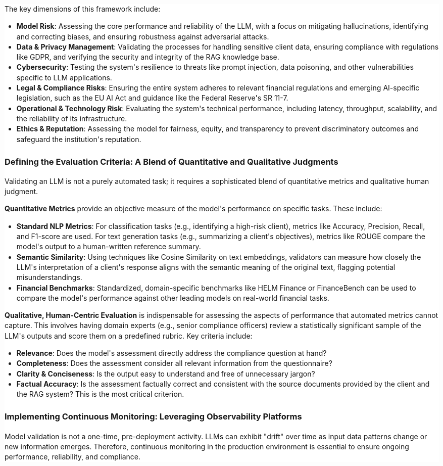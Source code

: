 The key dimensions of this framework include:

- **Model Risk**: Assessing the core performance and reliability of the LLM, with a focus on mitigating hallucinations, identifying and correcting biases, and ensuring robustness against adversarial attacks.
- **Data & Privacy Management**: Validating the processes for handling sensitive client data, ensuring compliance with regulations like GDPR, and verifying the security and integrity of the RAG knowledge base.
- **Cybersecurity**: Testing the system's resilience to threats like prompt injection, data poisoning, and other vulnerabilities specific to LLM applications.
- **Legal & Compliance Risks**: Ensuring the entire system adheres to relevant financial regulations and emerging AI-specific legislation, such as the EU AI Act and guidance like the Federal Reserve's SR 11-7.
- **Operational & Technology Risk**: Evaluating the system's technical performance, including latency, throughput, scalability, and the reliability of its infrastructure.
- **Ethics & Reputation**: Assessing the model for fairness, equity, and transparency to prevent discriminatory outcomes and safeguard the institution's reputation.

### Defining the Evaluation Criteria: A Blend of Quantitative and Qualitative Judgments

Validating an LLM is not a purely automated task; it requires a sophisticated blend of quantitative metrics and qualitative human judgment.

**Quantitative Metrics** provide an objective measure of the model's performance on specific tasks. These include:

- **Standard NLP Metrics**: For classification tasks (e.g., identifying a high-risk client), metrics like Accuracy, Precision, Recall, and F1-score are used. For text generation tasks (e.g., summarizing a client's objectives), metrics like ROUGE compare the model's output to a human-written reference summary.
- **Semantic Similarity**: Using techniques like Cosine Similarity on text embeddings, validators can measure how closely the LLM's interpretation of a client's response aligns with the semantic meaning of the original text, flagging potential misunderstandings.
- **Financial Benchmarks**: Standardized, domain-specific benchmarks like HELM Finance or FinanceBench can be used to compare the model's performance against other leading models on real-world financial tasks.

**Qualitative, Human-Centric Evaluation** is indispensable for assessing the aspects of performance that automated metrics cannot capture. This involves having domain experts (e.g., senior compliance officers) review a statistically significant sample of the LLM's outputs and score them on a predefined rubric. Key criteria include:

- **Relevance**: Does the model's assessment directly address the compliance question at hand?
- **Completeness**: Does the assessment consider all relevant information from the questionnaire?
- **Clarity & Conciseness**: Is the output easy to understand and free of unnecessary jargon?
- **Factual Accuracy**: Is the assessment factually correct and consistent with the source documents provided by the client and the RAG system? This is the most critical criterion.

### Implementing Continuous Monitoring: Leveraging Observability Platforms

Model validation is not a one-time, pre-deployment activity. LLMs can exhibit "drift" over time as input data patterns change or new information emerges. Therefore, continuous monitoring in the production environment is essential to ensure ongoing performance, reliability, and compliance.
